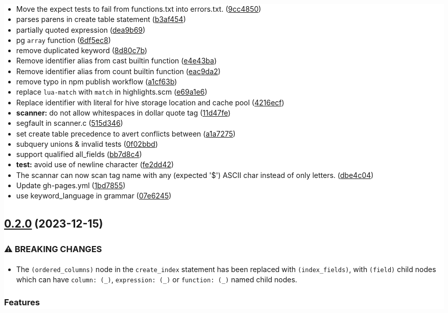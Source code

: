 * Move the expect tests to fail from functions.txt into errors.txt. ([9cc4850](https://github.com/derekstride/tree-sitter-sql/commit/9cc4850a3aa32982ce3ea264386c4a251d22697d))
* parses parens in create table statement ([b3af454](https://github.com/derekstride/tree-sitter-sql/commit/b3af4542f46250f4c14eaa6c8e4bbc0038c3ea8d))
* partially quoted expression ([dea9b69](https://github.com/derekstride/tree-sitter-sql/commit/dea9b69483e75f6a717474927f7ec1d13cc99caf))
* pg `array` function ([6df5ec8](https://github.com/derekstride/tree-sitter-sql/commit/6df5ec8cd67d30864b9649a97cfdef97b327d263))
* remove duplicated keyword ([8d80c7b](https://github.com/derekstride/tree-sitter-sql/commit/8d80c7bec363777f3e1e917b3d100ca264e13ff7))
* Remove identifier alias from cast builtin function ([e4e43ba](https://github.com/derekstride/tree-sitter-sql/commit/e4e43ba742a2ee88cbb24dbf305a7daadd583873))
* Remove identifier alias from count builtin function ([eac9da2](https://github.com/derekstride/tree-sitter-sql/commit/eac9da216bff9a377738637649ea2ef32fd021bb))
* remove typo in npm publish workflow ([a1cf63b](https://github.com/derekstride/tree-sitter-sql/commit/a1cf63b4c919770eebe13e357f231f4279022631))
* replace `lua-match` with `match` in highlights.scm ([e69a1e6](https://github.com/derekstride/tree-sitter-sql/commit/e69a1e6c47baeb83b58a564160c310506f59cfc4))
* Replace identifier with literal for hive storage location and cache pool ([4216ecf](https://github.com/derekstride/tree-sitter-sql/commit/4216ecf07b4350b2068c5a418cf6c9b790f4ecf9))
* **scanner:** do not allow whitespaces in dollar quote tag ([11d47fe](https://github.com/derekstride/tree-sitter-sql/commit/11d47fed3727ce8b60c7f18ab800827ccf3ad2af))
* segfault in scanner.c ([515d346](https://github.com/derekstride/tree-sitter-sql/commit/515d346132b6178138f42c2860f5cfbc6a0492a7))
* set create table precedence to avert conflicts between ([a1a7275](https://github.com/derekstride/tree-sitter-sql/commit/a1a72754ecfbe858ddfef4b3611da714efbcd33a))
* subquery unions & invalid tests ([0f02bbd](https://github.com/derekstride/tree-sitter-sql/commit/0f02bbdef30c0ec6e2227ee5a546f62d4abb1207))
* support qualified all_fields ([bb7d8c4](https://github.com/derekstride/tree-sitter-sql/commit/bb7d8c48206d4d16a2b57b14fc1a2c20182ca825))
* **test:** avoid use of newline character ([fe2dd42](https://github.com/derekstride/tree-sitter-sql/commit/fe2dd4228bdb14fc801fa3aeb2ab778a10fa1e4c))
* The scannar can now scan tag name with any (expected '$') ASCII char instead of only letters. ([dbe4c04](https://github.com/derekstride/tree-sitter-sql/commit/dbe4c04cd5fd78216ffc992658663ff2bf7d2471))
* Update gh-pages.yml ([1bd7855](https://github.com/derekstride/tree-sitter-sql/commit/1bd7855b21f205cf960f6daf3d6db128ceeee109))
* use keyword_language in grammar ([07e6245](https://github.com/derekstride/tree-sitter-sql/commit/07e6245be1c0fd77dfef4936401bf32baf144249))

## [0.2.0](https://github.com/derekstride/tree-sitter-sql/compare/v0.1.1...v0.2.0) (2023-12-15)


### ⚠ BREAKING CHANGES

* The `(ordered_columns)` node in the `create_index`
statement has been replaced with `(index_fields)`, with `(field)` child
nodes which can have `column: (_)`, `expression: (_)` or `function:
(_)` named child nodes.

### Features
